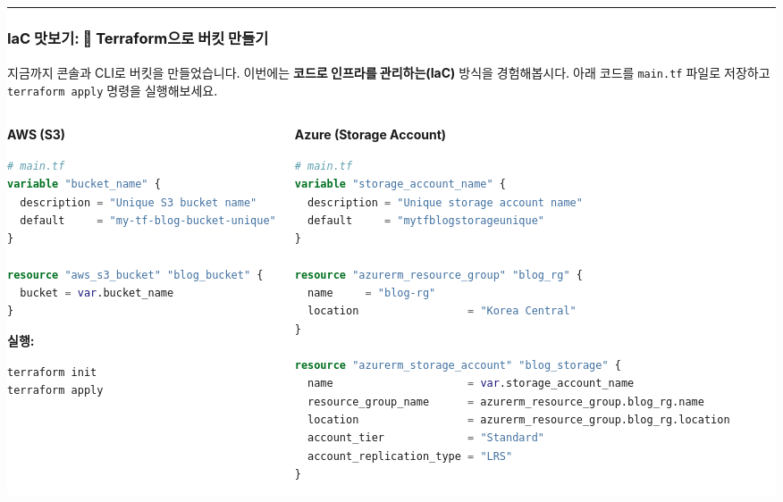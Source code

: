 </div>
</div>

--- 

### **IaC 맛보기: 🤖 Terraform으로 버킷 만들기**

지금까지 콘솔과 CLI로 버킷을 만들었습니다. 이번에는 **코드로 인프라를 관리하는(IaC)** 방식을 경험해봅시다. 아래 코드를 `main.tf` 파일로 저장하고 `terraform apply` 명령을 실행해보세요.

<style scoped>.columns { display: grid; grid-template-columns: repeat(3, 1fr); gap: 1rem; }</style>
<div class="columns">
<div>

**AWS (S3)**
```terraform
# main.tf
variable "bucket_name" {
  description = "Unique S3 bucket name"
  default     = "my-tf-blog-bucket-unique"
}

resource "aws_s3_bucket" "blog_bucket" {
  bucket = var.bucket_name
}
```
**실행:**
```bash
terraform init
terraform apply
```

</div>
<div>

**Azure (Storage Account)**
```terraform
# main.tf
variable "storage_account_name" {
  description = "Unique storage account name"
  default     = "mytfblogstorageunique"
}

resource "azurerm_resource_group" "blog_rg" {
  name     = "blog-rg"
  location                 = "Korea Central"
}

resource "azurerm_storage_account" "blog_storage" {
  name                     = var.storage_account_name
  resource_group_name      = azurerm_resource_group.blog_rg.name
  location                 = azurerm_resource_group.blog_rg.location
  account_tier             = "Standard"
  account_replication_type = "LRS"
}
```
